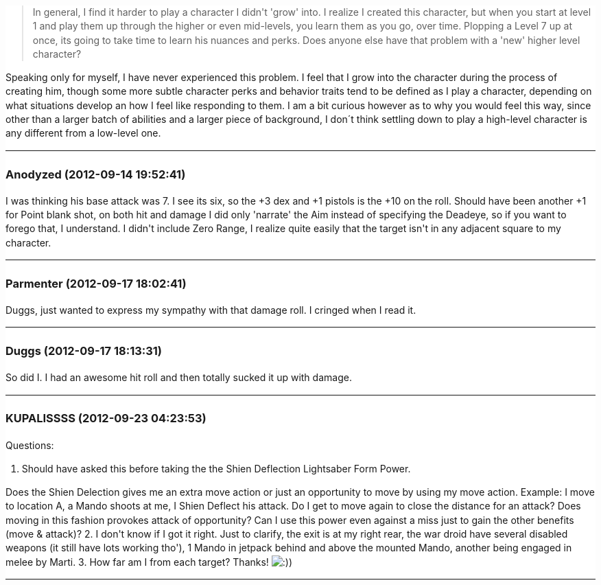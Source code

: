 > In general, I find it harder to play a character I didn&#39;t &#39;grow&#39; into. I realize I created this character, but when you start at level 1 and play them up through the higher or even mid-levels, you learn them as you go, over time.
> Plopping a Level 7 up at once, its going to take time to learn his nuances and perks. Does anyone else have that problem with a &#39;new&#39; higher level character?

Speaking only for myself, I have never experienced this problem. I feel that I grow into the character during the process of creating him, though some more subtle character perks and behavior traits tend to be defined as I play a character, depending on what situations develop an how I feel like responding to them. I am a bit curious however as to why you would feel this way, since other than a larger batch of abilities and a larger piece of background, I don´t think settling down to play a high-level character is any different from a low-level one.

---

### **Anodyzed** (2012-09-14 19:52:41)

I was thinking his base attack was 7. I see its six, so the +3 dex and +1 pistols is the +10 on the roll.
Should have been another +1 for Point blank shot, on both hit and damage
I did only 'narrate' the Aim instead of specifying the Deadeye, so if you want to forego that, I understand.
I didn't include Zero Range, I realize quite easily that the target isn't in any adjacent square to my character.

---

### **Parmenter** (2012-09-17 18:02:41)

Duggs, just wanted to express my sympathy with that damage roll. I cringed when I read it.

---

### **Duggs** (2012-09-17 18:13:31)

So did I. I had an awesome hit roll and then totally sucked it up with damage.

---

### **KUPALISSSS** (2012-09-23 04:23:53)

Questions:
1. Should have asked this before taking the the Shien Deflection Lightsaber Form Power.

Does the Shien Delection gives me an extra move action or just an opportunity to move by using my move action. Example: I move to location A, a Mando shoots at me, I Shien Deflect his attack. Do I get to move again to close the distance for an attack?
Does moving in this fashion provokes attack of opportunity?
Can I use this power even against a miss just to gain the other benefits (move & attack)?
2. I don't know if I got it right. Just to clarify, the exit is at my right rear, the war droid have several disabled weapons (it still have lots working tho'), 1 Mando in jetpack behind and above the mounted Mando, another being engaged in melee by Marti.
3. How far am I from each target?
Thanks! ![:))](https://i.ibb.co/ZRrbtNtj/icon-razz.gif)

---